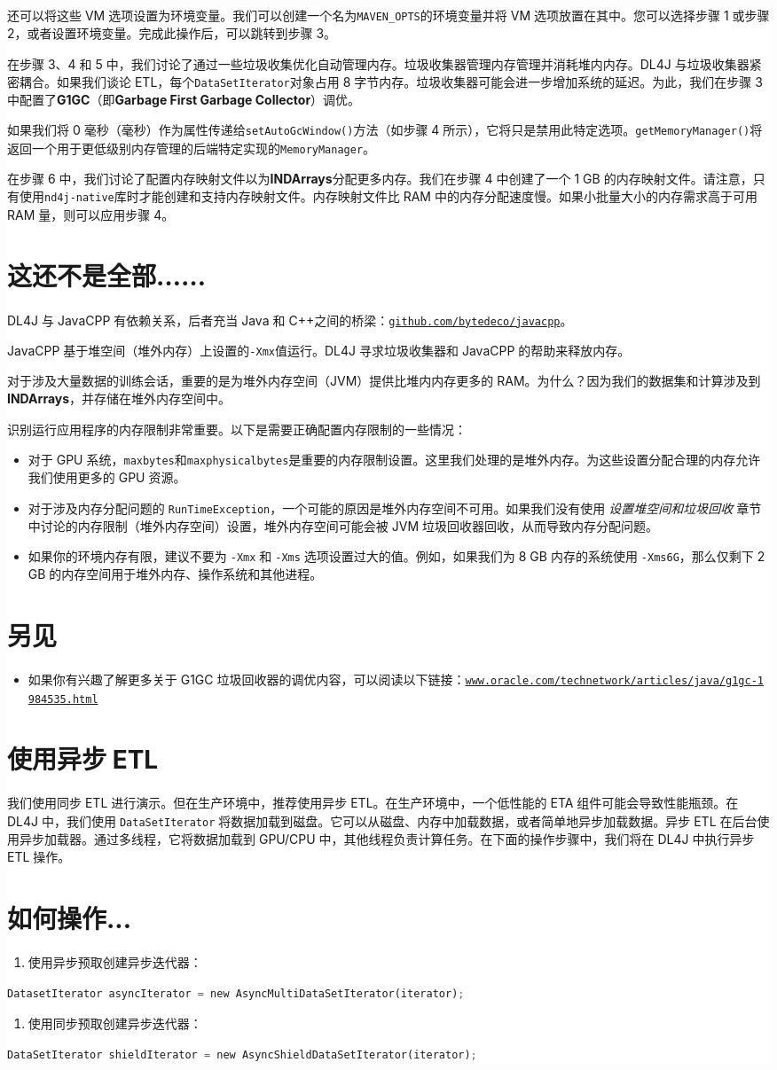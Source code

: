 还可以将这些 VM 选项设置为环境变量。我们可以创建一个名为`MAVEN_OPTS`的环境变量并将 VM 选项放置在其中。您可以选择步骤 1 或步骤 2，或者设置环境变量。完成此操作后，可以跳转到步骤 3。

在步骤 3、4 和 5 中，我们讨论了通过一些垃圾收集优化自动管理内存。垃圾收集器管理内存管理并消耗堆内内存。DL4J 与垃圾收集器紧密耦合。如果我们谈论 ETL，每个`DataSetIterator`对象占用 8 字节内存。垃圾收集器可能会进一步增加系统的延迟。为此，我们在步骤 3 中配置了**G1GC**（即**Garbage First Garbage Collector**）调优。

如果我们将 0 毫秒（毫秒）作为属性传递给`setAutoGcWindow()`方法（如步骤 4 所示），它将只是禁用此特定选项。`getMemoryManager()`将返回一个用于更低级别内存管理的后端特定实现的`MemoryManager`。

在步骤 6 中，我们讨论了配置内存映射文件以为**INDArrays**分配更多内存。我们在步骤 4 中创建了一个 1 GB 的内存映射文件。请注意，只有使用`nd4j-native`库时才能创建和支持内存映射文件。内存映射文件比 RAM 中的内存分配速度慢。如果小批量大小的内存需求高于可用 RAM 量，则可以应用步骤 4。

# 这还不是全部……

DL4J 与 JavaCPP 有依赖关系，后者充当 Java 和 C++之间的桥梁：[`github.com/bytedeco/javacpp`](https://github.com/bytedeco/javacpp)。

JavaCPP 基于堆空间（堆外内存）上设置的`-Xmx`值运行。DL4J 寻求垃圾收集器和 JavaCPP 的帮助来释放内存。

对于涉及大量数据的训练会话，重要的是为堆外内存空间（JVM）提供比堆内内存更多的 RAM。为什么？因为我们的数据集和计算涉及到**INDArrays**，并存储在堆外内存空间中。

识别运行应用程序的内存限制非常重要。以下是需要正确配置内存限制的一些情况：

+   对于 GPU 系统，`maxbytes`和`maxphysicalbytes`是重要的内存限制设置。这里我们处理的是堆外内存。为这些设置分配合理的内存允许我们使用更多的 GPU 资源。

+   对于涉及内存分配问题的 `RunTimeException`，一个可能的原因是堆外内存空间不可用。如果我们没有使用 *设置堆空间和垃圾回收* 章节中讨论的内存限制（堆外内存空间）设置，堆外内存空间可能会被 JVM 垃圾回收器回收，从而导致内存分配问题。

+   如果你的环境内存有限，建议不要为 `-Xmx` 和 `-Xms` 选项设置过大的值。例如，如果我们为 8 GB 内存的系统使用 `-Xms6G`，那么仅剩下 2 GB 的内存空间用于堆外内存、操作系统和其他进程。

# 另见

+   如果你有兴趣了解更多关于 G1GC 垃圾回收器的调优内容，可以阅读以下链接：[`www.oracle.com/technetwork/articles/java/g1gc-1984535.html`](https://www.oracle.com/technetwork/articles/java/g1gc-1984535.html)

# 使用异步 ETL

我们使用同步 ETL 进行演示。但在生产环境中，推荐使用异步 ETL。在生产环境中，一个低性能的 ETA 组件可能会导致性能瓶颈。在 DL4J 中，我们使用 `DataSetIterator` 将数据加载到磁盘。它可以从磁盘、内存中加载数据，或者简单地异步加载数据。异步 ETL 在后台使用异步加载器。通过多线程，它将数据加载到 GPU/CPU 中，其他线程负责计算任务。在下面的操作步骤中，我们将在 DL4J 中执行异步 ETL 操作。

# 如何操作...

1.  使用异步预取创建异步迭代器：

```py
DatasetIterator asyncIterator = new AsyncMultiDataSetIterator(iterator);
```

1.  使用同步预取创建异步迭代器：

```py
DataSetIterator shieldIterator = new AsyncShieldDataSetIterator(iterator);
```
